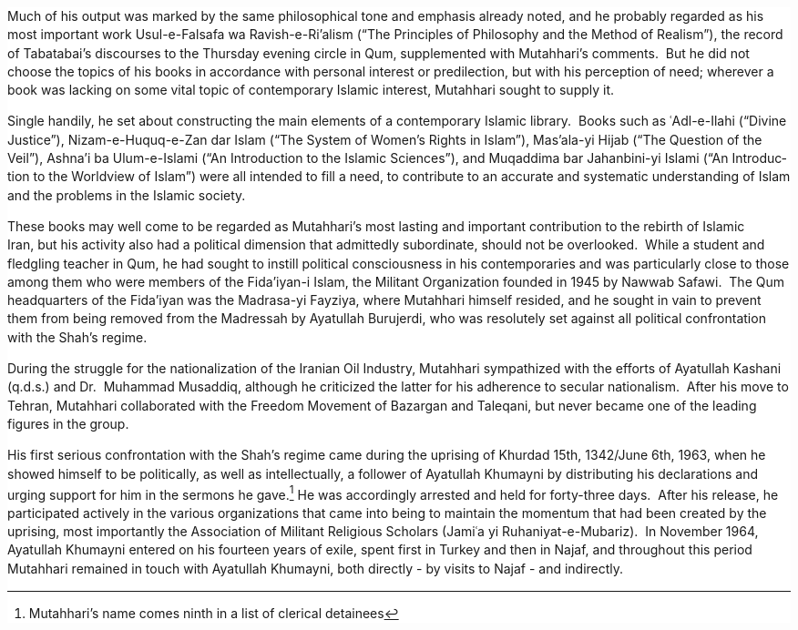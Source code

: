 Much of his output was marked by the same philosophical tone and
emphasis already noted, and he probably regarded as his most important
work Usul-e-Falsafa wa Ravish-e-Ri’alism (“The Principles of Philosophy
and the Method of Realism”), the record of Tabatabai’s discourses to the
Thursday evening circle in Qum, supple­mented with Mutahhari’s
comments.  But he did not choose the topics of his books in accordance
with personal interest or predilection, but with his perception of need;
wherever a book was lacking on some vital topic of contemporary Islamic
interest, Mutahhari sought to supply it. 

Single handily, he set about constructing the main ele­ments of a
contemporary Islamic library.  Books such as ʿAdl-e-Ilahi (“Divine
Justice”), Nizam-e-Huquq-e-Zan dar Islam (“The System of Women’s Rights
in Islam”), Mas’ala-yi Hijab (“The Question of the Veil”), Ashna’i ba
Ulum-e-Islami (“An Introduction to the Islamic Sciences”), and Muqaddima
bar Jahanbini-yi Islami (“An Introduc­tion to the Worldview of Islam”)
were all intended to fill a need, to contribute to an accurate and
systematic understanding of Islam and the problems in the Islamic
society.

These books may well come to be regarded as Mutahhari’s most lasting and
important contribution to the rebirth of Islamic Iran, but his activity
also had a political dimension that admittedly subordi­nate, should not
be overlooked.  While a student and fledgling teacher in Qum, he had
sought to instill political consciousness in his contemporaries and was
particularly close to those among them who were members of the
Fida’iyan-i Islam, the Militant Organization founded in 1945 by Nawwab
Safawi.  The Qum headquarters of the Fida’iyan was the Madrasa-yi
Fayziya, where Mutahhari himself resided, and he sought in vain to
prevent them from being removed from the Madressah by Ayatullah
Burujerdi, who was resolutely set against all political confrontation
with the Shah’s regime. 

During the struggle for the nationalization of the Iranian Oil Industry,
Mutahhari sympa­thized with the efforts of Ayatullah Kashani
(q.d.s.) and Dr.  Muhammad Musaddiq, although he criticized the latter
for his adherence to secular nationalism.  After his move to
Tehran, Mutahhari collabo­rated with the Freedom Movement of Bazargan
and Taleqani, but never became one of the leading figures in the group.

His first serious confrontation with the Shah’s regime came dur­ing the
uprising of Khurdad 15th, 1342/June 6th, 1963, when he showed himself to
be politically, as well as intellectually, a follower of Ayatullah
Khumayni by distributing his declarations and urging sup­port for him in
the sermons he gave.[^4] He was accordingly arrested and held for
forty-three days.  After his release, he participated actively in the
various organizations that came into being to maintain the momentum that
had been created by the uprising, most impor­tantly the Association of
Militant Religious Scholars (Jamiʿa yi Ruhaniyat-e-Mubariz).  In
November 1964, Ayatullah Khumayni entered on his fourteen years of
exile, spent first in Turkey and then in Najaf, and throughout this
period Mutahhari remained in touch with Ayatullah Khumayni, both
directly - by visits to Najaf - and indirectly. 


[^1]: Ilal-e-Girayish ba Maddigari, Page  9
[^2]: Ibid.
[^3]: The authoritative statement of this view was made by Sayyid
[^4]: Mutahhari’s name comes ninth in a list of clerical detainees
[^5]: Text of Ayatullah Khumayni’s eulogy in Yadnama-yi Ustad-i Shahid